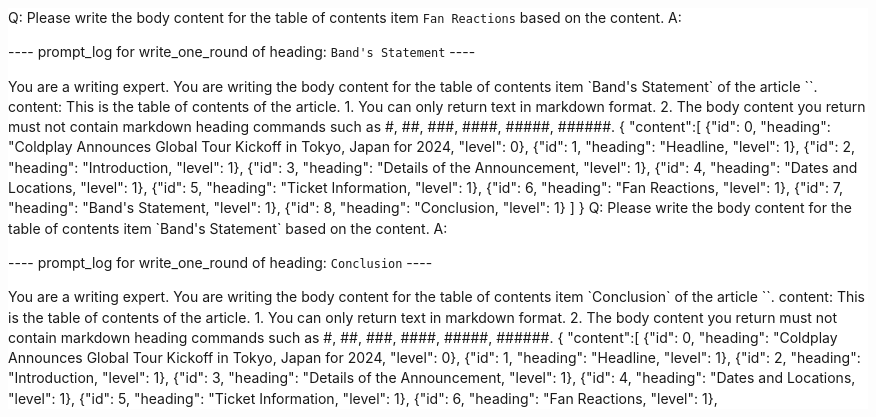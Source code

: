 Q: Please write the body content for the table of contents item `Fan Reactions` based on the content.
A:


---- prompt_log for write_one_round of heading: `Band's Statement` ----

<role>
You are a writing expert.
</role>
<rule>
You are writing the body content for the table of contents item `Band's Statement` of the article `<Coldplay Announces Global Tour Kickoff in Tokyo, Japan for 2024>`.
content: This is the table of contents of the article.
</rule>
<constraints>
1. You can only return text in markdown format.
2. The body content you return must not contain markdown heading commands such as #, ##, ###, ####, #####, ######.
</constraints>
<content>
{
	"content":[
		{"id": 0, "heading": "Coldplay Announces Global Tour Kickoff in Tokyo, Japan for 2024, "level": 0},
		{"id": 1, "heading": "Headline, "level": 1},
		{"id": 2, "heading": "Introduction, "level": 1},
		{"id": 3, "heading": "Details of the Announcement, "level": 1},
		{"id": 4, "heading": "Dates and Locations, "level": 1},
		{"id": 5, "heading": "Ticket Information, "level": 1},
		{"id": 6, "heading": "Fan Reactions, "level": 1},
		{"id": 7, "heading": "Band's Statement, "level": 1},
		{"id": 8, "heading": "Conclusion, "level": 1}
	]
}
</content>
<task>
Q: Please write the body content for the table of contents item `Band's Statement` based on the content.
A:


---- prompt_log for write_one_round of heading: `Conclusion` ----

<role>
You are a writing expert.
</role>
<rule>
You are writing the body content for the table of contents item `Conclusion` of the article `<Coldplay Announces Global Tour Kickoff in Tokyo, Japan for 2024>`.
content: This is the table of contents of the article.
</rule>
<constraints>
1. You can only return text in markdown format.
2. The body content you return must not contain markdown heading commands such as #, ##, ###, ####, #####, ######.
</constraints>
<content>
{
	"content":[
		{"id": 0, "heading": "Coldplay Announces Global Tour Kickoff in Tokyo, Japan for 2024, "level": 0},
		{"id": 1, "heading": "Headline, "level": 1},
		{"id": 2, "heading": "Introduction, "level": 1},
		{"id": 3, "heading": "Details of the Announcement, "level": 1},
		{"id": 4, "heading": "Dates and Locations, "level": 1},
		{"id": 5, "heading": "Ticket Information, "level": 1},
		{"id": 6, "heading": "Fan Reactions, "level": 1},